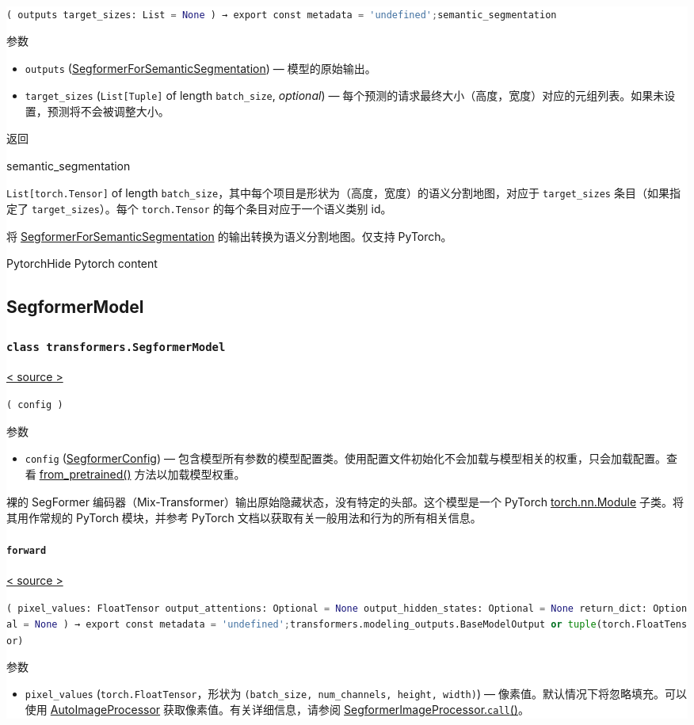 ```py
( outputs target_sizes: List = None ) → export const metadata = 'undefined';semantic_segmentation
```

参数

+   `outputs` ([SegformerForSemanticSegmentation](/docs/transformers/v4.37.2/en/model_doc/segformer#transformers.SegformerForSemanticSegmentation)) — 模型的原始输出。

+   `target_sizes` (`List[Tuple]` of length `batch_size`, *optional*) — 每个预测的请求最终大小（高度，宽度）对应的元组列表。如果未设置，预测将不会被调整大小。

返回

semantic_segmentation

`List[torch.Tensor]` of length `batch_size`，其中每个项目是形状为（高度，宽度）的语义分割地图，对应于 `target_sizes` 条目（如果指定了 `target_sizes`）。每个 `torch.Tensor` 的每个条目对应于一个语义类别 id。

将 [SegformerForSemanticSegmentation](/docs/transformers/v4.37.2/en/model_doc/segformer#transformers.SegformerForSemanticSegmentation) 的输出转换为语义分割地图。仅支持 PyTorch。

PytorchHide Pytorch content

## SegformerModel

### `class transformers.SegformerModel`

[< source >](https://github.com/huggingface/transformers/blob/v4.37.2/src/transformers/models/segformer/modeling_segformer.py#L506)

```py
( config )
```

参数

+   `config` ([SegformerConfig](/docs/transformers/v4.37.2/en/model_doc/segformer#transformers.SegformerConfig)) — 包含模型所有参数的模型配置类。使用配置文件初始化不会加载与模型相关的权重，只会加载配置。查看 [from_pretrained()](/docs/transformers/v4.37.2/en/main_classes/model#transformers.PreTrainedModel.from_pretrained) 方法以加载模型权重。

裸的 SegFormer 编码器（Mix-Transformer）输出原始隐藏状态，没有特定的头部。这个模型是一个 PyTorch [torch.nn.Module](https://pytorch.org/docs/stable/nn.html#torch.nn.Module) 子类。将其用作常规的 PyTorch 模块，并参考 PyTorch 文档以获取有关一般用法和行为的所有相关信息。

#### `forward`

[< source >](https://github.com/huggingface/transformers/blob/v4.37.2/src/transformers/models/segformer/modeling_segformer.py#L529)

```py
( pixel_values: FloatTensor output_attentions: Optional = None output_hidden_states: Optional = None return_dict: Optional = None ) → export const metadata = 'undefined';transformers.modeling_outputs.BaseModelOutput or tuple(torch.FloatTensor)
```

参数

+   `pixel_values` (`torch.FloatTensor`，形状为 `(batch_size, num_channels, height, width)`) — 像素值。默认情况下将忽略填充。可以使用 [AutoImageProcessor](/docs/transformers/v4.37.2/en/model_doc/auto#transformers.AutoImageProcessor) 获取像素值。有关详细信息，请参阅 [SegformerImageProcessor.`call`()](/docs/transformers/v4.37.2/en/model_doc/segformer#transformers.SegformerFeatureExtractor.__call__)。
